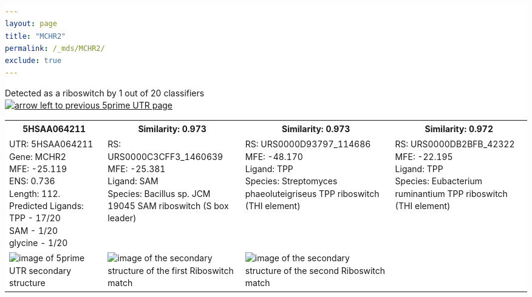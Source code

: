 ```yaml
---
layout: page
title: "MCHR2"
permalink: /_mds/MCHR2/
exclude: true
---
```


<link rel="stylesheet" href="../../custom.css">


<div> Detected as a riboswitch by 1 out of 20 classifiers </div>



<div class="row" >
  <div class="column">
    <a href="../../_mds/MLPH/"><span title="Previous 5 prime UTR"><img src="../../icons/arrow_left.png" alt="arrow left to previous 5prime UTR page" style="width:100%"></span></a>
  </div>
  <div class="column_center">
    <table>
      <tr>
        <span title="5 prime UTR information"><th>5HSAA064211</th></span>
        <span title="Similarity of the first riboswitch match"><th>Similarity: 0.973</th></span>
        <span title="Similarity of the second riboswitch match"><th>Similarity: 0.973</th></span>
        <span title=Similarity of the third riboswitch match""><th>Similarity: 0.972</th></span>
      </tr>
        <tr>
            <td>
                    UTR: 5HSAA064211<br>
                    Gene: MCHR2<br>
                    MFE: -25.119<br>
                    ENS: 0.736<br>
                    Length: 112.<br>
                    Predicted Ligands:<br>
                    TPP - 17/20<br>
                    SAM - 1/20<br>
                    glycine - 1/20<br>         
            </td>
            <td>
                    RS: URS0000C3CFF3_1460639<br>
                    MFE: -25.381<br>
                    Ligand: SAM<br>
                    Species: Bacillus sp. JCM 19045 SAM riboswitch (S box leader)<br>
            </td>
            <td>
                    RS: URS0000D93797_114686<br>
                    MFE: -48.170<br>
                    Ligand: TPP<br>
                    Species: Streptomyces phaeoluteigriseus TPP riboswitch (THI element)<br>
            </td>
            <td>
                    RS: URS0000DB2BFB_42322<br>
                    MFE: -22.195<br>
                    Ligand: TPP<br>
                Species: Eubacterium ruminantium TPP riboswitch (THI element)<br>
            </td>
        </tr>
      <tr>
        <td><span title="NUPACK MFE secondary structure of the 5 prime UTR (100 folding simulations)"><img src="../../alns/dot/UTR_5HSAA064211_675.png" alt="image of 5prime UTR secondary structure" style="width:100%"></span></td>
        <td><span title="NUPACK MFE secondary structure of the first riboswitch match (100 folding simulations)"><img src="../../alns/dot/RS_URS0000C3CFF3_1460639_675.png" alt="image of the secondary structure of the first Riboswitch match" style="width:100%"></span></td>
        <td><span title="NUPACK MFE secondary structure of the second riboswitch match (100 folding simulations)"><img src="../../alns/dot/RS_URS0000D93797_114686_675.png" alt="image of the secondary structure of the second Riboswitch match" style="width:100%"></span></td>
